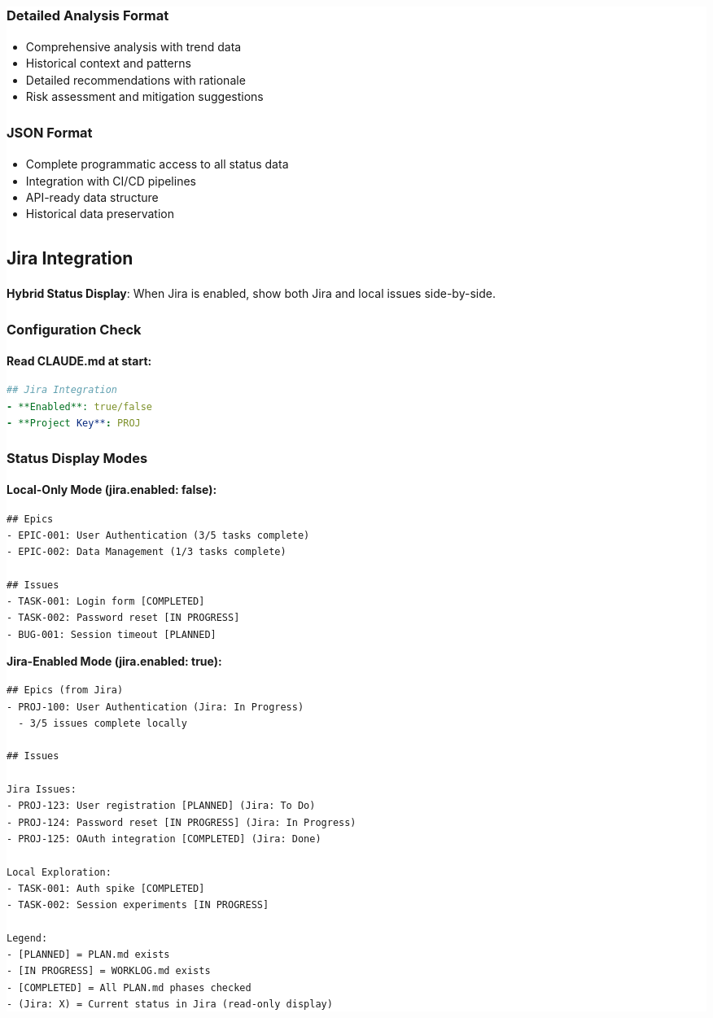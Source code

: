### Detailed Analysis Format
- Comprehensive analysis with trend data
- Historical context and patterns
- Detailed recommendations with rationale
- Risk assessment and mitigation suggestions

### JSON Format
- Complete programmatic access to all status data
- Integration with CI/CD pipelines
- API-ready data structure
- Historical data preservation

## Jira Integration

**Hybrid Status Display**: When Jira is enabled, show both Jira and local issues side-by-side.

### Configuration Check

**Read CLAUDE.md at start:**
```yaml
## Jira Integration
- **Enabled**: true/false
- **Project Key**: PROJ
```

### Status Display Modes

**Local-Only Mode (jira.enabled: false):**
```
## Epics
- EPIC-001: User Authentication (3/5 tasks complete)
- EPIC-002: Data Management (1/3 tasks complete)

## Issues
- TASK-001: Login form [COMPLETED]
- TASK-002: Password reset [IN PROGRESS]
- BUG-001: Session timeout [PLANNED]
```

**Jira-Enabled Mode (jira.enabled: true):**
```
## Epics (from Jira)
- PROJ-100: User Authentication (Jira: In Progress)
  - 3/5 issues complete locally

## Issues

Jira Issues:
- PROJ-123: User registration [PLANNED] (Jira: To Do)
- PROJ-124: Password reset [IN PROGRESS] (Jira: In Progress)
- PROJ-125: OAuth integration [COMPLETED] (Jira: Done)

Local Exploration:
- TASK-001: Auth spike [COMPLETED]
- TASK-002: Session experiments [IN PROGRESS]

Legend:
- [PLANNED] = PLAN.md exists
- [IN PROGRESS] = WORKLOG.md exists
- [COMPLETED] = All PLAN.md phases checked
- (Jira: X) = Current status in Jira (read-only display)
```
